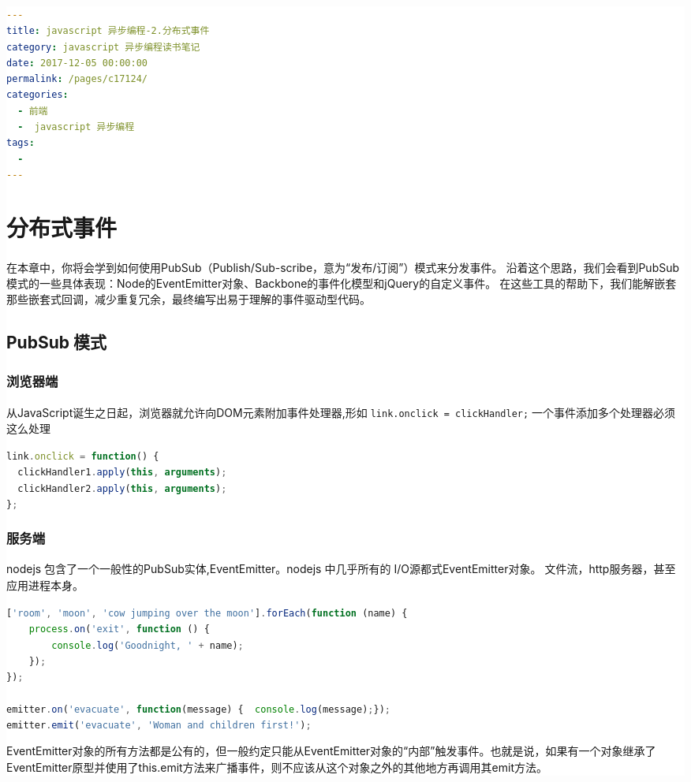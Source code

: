 ```yaml
---
title: javascript 异步编程-2.分布式事件
category: javascript 异步编程读书笔记
date: 2017-12-05 00:00:00
permalink: /pages/c17124/
categories: 
  - 前端
  -  javascript 异步编程
tags: 
  - 
---
```


# 分布式事件

在本章中，你将会学到如何使用PubSub（Publish/Sub-scribe，意为“发布/订阅”）模式来分发事件。
沿着这个思路，我们会看到PubSub模式的一些具体表现：Node的EventEmitter对象、Backbone的事件化模型和jQuery的自定义事件。
在这些工具的帮助下，我们能解嵌套那些嵌套式回调，减少重复冗余，最终编写出易于理解的事件驱动型代码。



## PubSub 模式

### 浏览器端

从JavaScript诞生之日起，浏览器就允许向DOM元素附加事件处理器,形如 ```link.onclick = clickHandler;``` 
一个事件添加多个处理器必须这么处理

```javascript
link.onclick = function() {
  clickHandler1.apply(this, arguments); 
  clickHandler2.apply(this, arguments);
};
```

### 服务端

nodejs 包含了一个一般性的PubSub实体,EventEmitter。nodejs 中几乎所有的 I/O源都式EventEmitter对象。 文件流，http服务器，甚至应用进程本身。

```javascript
['room', 'moon', 'cow jumping over the moon'].forEach(function (name) {
    process.on('exit', function () {
        console.log('Goodnight, ' + name);
    });
});

emitter.on('evacuate', function(message) {  console.log(message);});
emitter.emit('evacuate', 'Woman and children first!');
```

EventEmitter对象的所有方法都是公有的，但一般约定只能从EventEmitter对象的“内部”触发事件。也就是说，如果有一个对象继承了EventEmitter原型并使用了this.emit方法来广播事件，则不应该从这个对象之外的其他地方再调用其emit方法。
